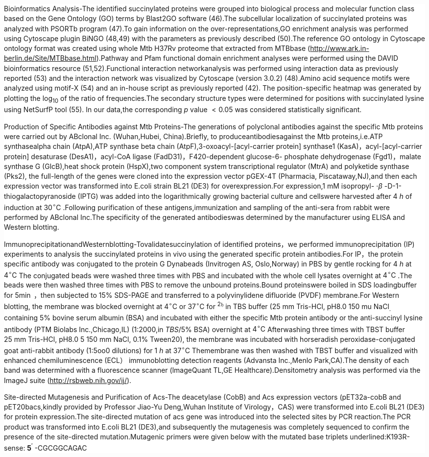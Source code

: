 Bioinformatics Analysis-The identified succinylated proteins were grouped into biological process and molecular function class based on the Gene Ontology (GO) terms by Blast2GO software (46).The subcellular localization of succinylated proteins was analyzed with PSORTb program (47).To gain information on the over-representations,GO enrichment analysis was performed using Cytoscape plugin BiNGO (48,49) with the parameters as previously described (50).The reference GO ontology in Cytoscape ontology format was created using whole Mtb H37Rv proteome that extracted from MTBbase (http://www.ark.in-berlin.de/Site/MTBbase.html).Pathway and Pfam functional domain enrichment analyses were performed using the DAVID bioinformatics resource (51,52).Functional interaction networkanalysis was performed using interaction data as previously reported (53) and the interaction network was visualized by Cytoscape (version 3.0.2) (48).Amino acid sequence motifs were analyzed using motif-X (54) and an in-house script as previously reported (42). The position-specific heatmap was generated by plotting the $\mathsf { l o g } _ { 1 0 }$ of the ratio of frequencies.The secondary structure types were determined for positions with succinylated lysine using NetSurfP tool (55). In our data,the corresponding $p$ value $< 0 . 0 5$ was considered statistically significant.

Production of Specific Antibodies against Mtb Proteins-The generations of polyclonal antibodies against the specific Mtb proteins were carried out by ABclonal Inc. (Wuhan,Hubei, China).Briefly, to produceantibodiesagainst the Mtb proteins,i.e.ATP synthasealpha chain (AtpA),ATP synthase beta chain (AtpF),3-oxoacyl-[acyl-carrier protein] synthase1 (KasA)，acyl-[acyl-carrier protein] desaturase (DesA1)，acyl-CoA ligase (FadD31)，F420-dependent glucose-6- phosphate dehydrogenase (Fgd1)，malate synthase G (GlcB),heat shock protein (HspX),two component system transcriptional regulator (MtrA) and polyketide synthase (Pks2), the full-length of the genes were cloned into the expression vector pGEX-4T (Pharmacia, Piscataway,NJ),and then each expression vector was transformed into E.coli strain BL21 (DE3) for overexpression.For expression,1 mM isopropyl- $\cdot \beta$ -D-1-thiogalactopyranoside (IPTG) was added into the logarithmically growing bacterial culture and cellswere harvested after $4 \ h$ of induction at $3 0 ^ { \circ } \mathsf { C }$ .Following purification of these antigens,immunization and sampling of the anti-sera from rabbit were performed by ABclonal Inc.The specificity of the generated antibodieswas determined by the manufacturer using ELISA and Western blotting.

ImmunoprecipitationandWesternblotting-Tovalidatesuccinylation of identified proteins，we performed immunoprecipitation (IP) experiments to analysis the succinylated proteins in vivo using the generated specific protein antibodies.For IP，the protein specific antibody was conjugated to the protein G Dynabeads (Invitrogen AS, Oslo,Norway) in PBS by gentle rocking for $4 \ h$ at $4 ^ { \circ } \mathsf { C }$ The conjugated beads were washed three times with PBS and incubated with the whole cell lysates overnight at $4 ^ { \circ } \mathsf { C }$ .The beads were then washed three times with PBS to remove the unbound proteins.Bound proteinswere boiled in SDS loadingbuffer for $5 \min$ ，then subjected to $1 5 \%$ SDS-PAGE and transferred to a polyvinylidene difluoride (PVDF) membrane.For Western blotting, the membrane was blocked overnight at $4 ^ { \circ } \mathsf { C }$ or $3 7 ^ { \circ } \mathsf { C }$ for $^ { 2 \mathfrak { h } }$ in TBS buffer $( 2 5 ~ \mathsf { m m }$ Tris-HCl, ${ \mathsf { p H } } 8 . 0$ $1 5 0 \mathrm { \ m u } \mathrm { \ N a C l } _ { . }$ containing $5 \%$ bovine serum albumin (BSA) and incubated with either the specific Mtb protein antibody or the anti-succinyl lysine antibody (PTM Biolabs Inc.,Chicago,IL) (1:2000,in $T B S / 5 \%$ BSA) overnight at $4 ^ { \circ } \mathsf { C }$ Afterwashing three times with TBST buffer $2 5 ~ \mathsf { m m }$ Tris-HCl, ${ \mathsf { p H } } 8 . 0$ 5 $1 5 0 ~ \mathsf { m m }$ NaCl, $0 . 1 \%$ Tween20), the membrane was incubated with horseradish peroxidase-conjugated goat anti-rabbit antibody (1:5oo0 dilutions) for $1 \ h$ at $3 7 ^ { \circ } \mathsf { C }$ Themembrane was then washed with TBST buffer and visualized with enhanced chemiluminescence (ECL） immunoblotting detection reagents (Advansta Inc.,Menlo Park,CA).The density of each band was determined with a fluorescence scanner (lmageQuant TL,GE Healthcare).Densitometry analysis was performed via the ImageJ suite (http://rsbweb.nih.gov/ij/).

Site-directed Mutagenesis and Purification of Acs-The deacetylase (CobB) and Acs expression vectors (pET32a-cobB and pET20bacs,kindly provided by Professor Jiao-Yu Deng,Wuhan Institute of Virology，CAS) were transformed into E.coli BL21 (DE3) for protein expression.The site-directed mutation of acs gene was introduced into the selected sites by PCR reaction.The PCR product was transformed into E.coli BL21 (DE3),and subsequently the mutagenesis was completely sequenced to confirm the presence of the site-directed mutation.Mutagenic primers were given below with the mutated base triplets underlined:K193R-sense: ${ \boldsymbol { 5 } } ^ { \prime }$ -CGCGGCAGAC
